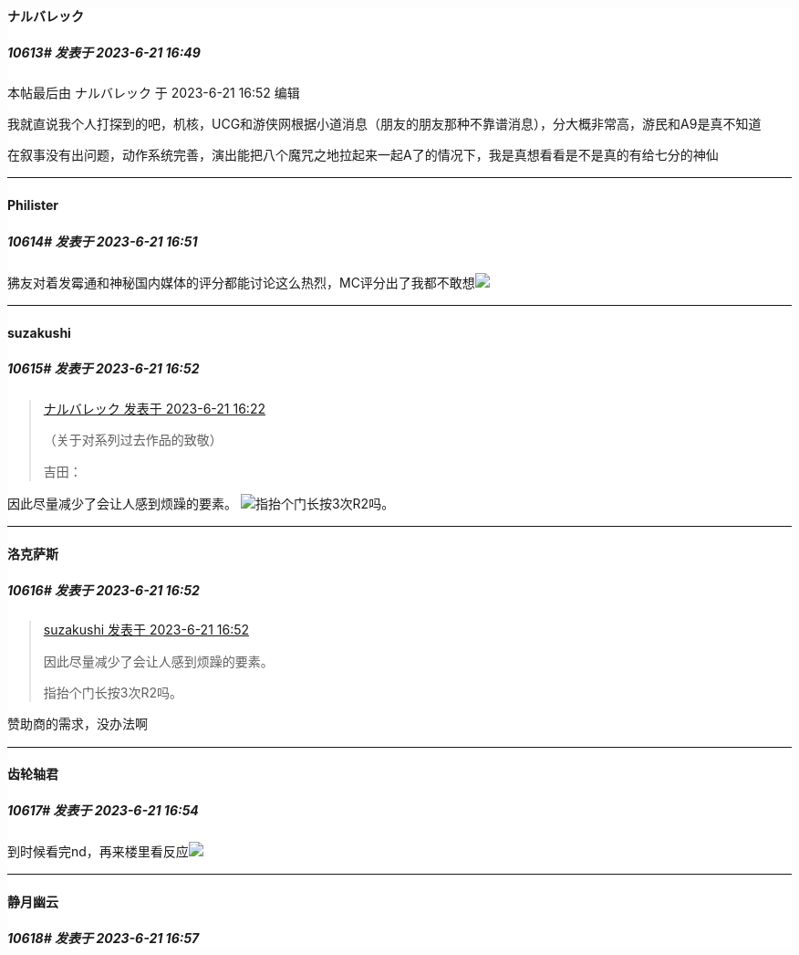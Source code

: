 ####  ナルバレック  
##### 10613#       发表于 2023-6-21 16:49

 本帖最后由 ナルバレック 于 2023-6-21 16:52 编辑 

我就直说我个人打探到的吧，机核，UCG和游侠网根据小道消息（朋友的朋友那种不靠谱消息），分大概非常高，游民和A9是真不知道

在叙事没有出问题，动作系统完善，演出能把八个魔咒之地拉起来一起A了的情况下，我是真想看看是不是真的有给七分的神仙

*****

####  Philister  
##### 10614#       发表于 2023-6-21 16:51

狒友对着发霉通和神秘国内媒体的评分都能讨论这么热烈，MC评分出了我都不敢想<img src="https://static.saraba1st.com/image/smiley/face2017/174.png" referrerpolicy="no-referrer">

*****

####  suzakushi  
##### 10615#       发表于 2023-6-21 16:52

<blockquote><a href="httphttps://bbs.saraba1st.com/2b/forum.php?mod=redirect&amp;goto=findpost&amp;pid=61371713&amp;ptid=1960270" target="_blank">ナルバレック 发表于 2023-6-21 16:22</a>

（关于对系列过去作品的致敬）

吉田：</blockquote>
因此尽量减少了会让人感到烦躁的要素。
<img src="https://static.saraba1st.com/image/smiley/face2017/067.png" referrerpolicy="no-referrer">指抬个门长按3次R2吗。


*****

####  洛克萨斯  
##### 10616#       发表于 2023-6-21 16:52

<blockquote><a href="httphttps://bbs.saraba1st.com/2b/forum.php?mod=redirect&amp;goto=findpost&amp;pid=61372275&amp;ptid=1960270" target="_blank">suzakushi 发表于 2023-6-21 16:52</a>

因此尽量减少了会让人感到烦躁的要素。

指抬个门长按3次R2吗。</blockquote>
赞助商的需求，没办法啊

*****

####  齿轮轴君  
##### 10617#       发表于 2023-6-21 16:54

到时候看完nd，再来楼里看反应<img src="https://static.saraba1st.com/image/smiley/face2017/033.png" referrerpolicy="no-referrer">

*****

####  静月幽云  
##### 10618#       发表于 2023-6-21 16:57
